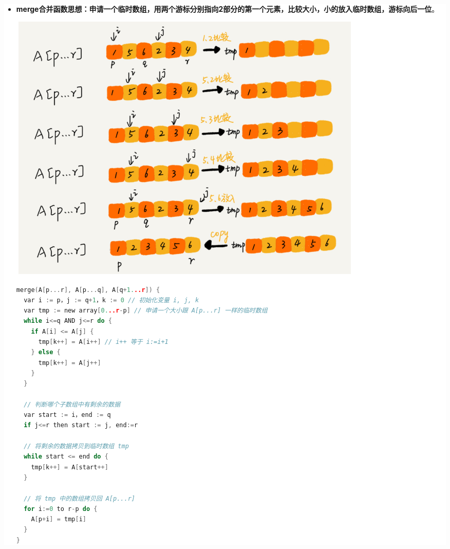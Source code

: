 * **merge合并函数思想：申请一个临时数组，用两个游标分别指向2部分的第一个元素，比较大小，小的放入临时数组，游标向后一位**。

  ​	![1555204292544](../images/1555204292544.png)

  ```C
  merge(A[p...r], A[p...q], A[q+1...r]) {
    var i := p，j := q+1，k := 0 // 初始化变量 i, j, k
    var tmp := new array[0...r-p] // 申请一个大小跟 A[p...r] 一样的临时数组
    while i<=q AND j<=r do {
      if A[i] <= A[j] {
        tmp[k++] = A[i++] // i++ 等于 i:=i+1
      } else {
        tmp[k++] = A[j++]
      }
    }
    
    // 判断哪个子数组中有剩余的数据
    var start := i，end := q
    if j<=r then start := j, end:=r
    
    // 将剩余的数据拷贝到临时数组 tmp
    while start <= end do {
      tmp[k++] = A[start++]
    }
    
    // 将 tmp 中的数组拷贝回 A[p...r]
    for i:=0 to r-p do {
      A[p+i] = tmp[i]
    }
  }
  ```
